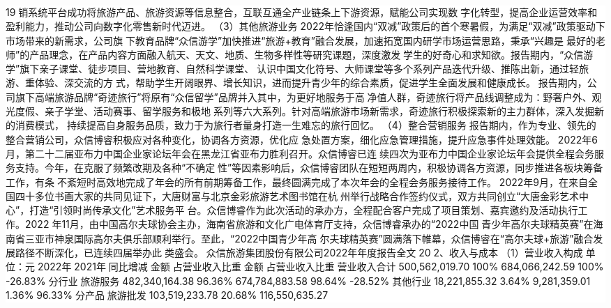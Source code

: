 19
销系统平台成功将旅游产品、旅游资源等信息整合，互联互通全产业链条上下游资源，赋能公司实现数
字化转型，提高企业运营效率和盈利能力，推动公司向数字化零售新时代迈进。
（3）其他旅游业务
2022年恰逢国内“双减”政策后的首个寒暑假，为满足“双减”政策驱动下市场带来的新需求，公司旗
下教育品牌“众信游学”加快推进“旅游+教育”融合发展，加速拓宽国内研学市场运营思路，秉承“兴趣是
最好的老师”的产品理念，在产品内容方面融入航天、天文、地质、生物多样性等研究课题，深度激发
学生的好奇心和求知欲。报告期内，“众信游学”旗下亲子课堂、徒步项目、营地教育、自然科学课堂、
认识中国文化符号、大师课堂等多个系列产品迭代升级、推陈出新，通过轻旅游、重体验、深交流的方
式，帮助学生开阔眼界、增长知识，进而提升青少年的综合素质，促进学生全面发展和健康成长。
报告期内，公司旗下高端旅游品牌“奇迹旅行”将原有“众信留学”品牌并入其中，为更好地服务于高
净值人群，奇迹旅行将产品线调整成为：野奢户外、观光度假、亲子学堂、活动赛事、留学服务和极地
系列等六大系列。针对高端旅游市场新需求，奇迹旅行积极探索新的主力群体，深入发掘新的消费模式，
持续提高自身服务品质，致力于为旅行者量身打造一生难忘的旅行回忆。
（4）整合营销服务
报告期内，作为专业、领先的整合营销公司，众信博睿积极应对各种变化，协调各方资源，优化应
急处置方案，细化应急管理措施，提升应急事件处理效能。
2022年6月，第二十二届亚布力中国企业家论坛年会在黑龙江省亚布力胜利召开。众信博睿已连
续四次为亚布力中国企业家论坛年会提供全程会务服务支持。今年，在克服了频繁改期及各种“不确定
性”等因素影响后，众信博睿团队在短短两周内，积极协调各方资源，同步推进各板块筹备工作，有条
不紊短时高效地完成了年会的所有前期筹备工作，最终圆满完成了本次年会的全程会务服务接待工作。
2022年9月，在来自全国四十多位书画大家的共同见证下，大唐财富与北京金彩旅游艺术图书馆在杭
州举行战略合作签约仪式，双方共同创立“大唐金彩艺术中心”，打造“引领时尚传承文化”艺术服务平
台。众信博睿作为此次活动的承办方，全程配合客户完成了项目策划、嘉宾邀约及活动执行工作。2022
年11月，由中国高尔夫球协会主办，海南省旅游和文化广电体育厅支持，众信博睿承办的“2022中国
青少年高尔夫球精英赛”在海南省三亚市神泉国际高尔夫俱乐部顺利举行。至此，“2022中国青少年高
尔夫球精英赛”圆满落下帷幕，众信博睿在“高尔夫球+旅游”融合发展路径不断深化，已连续四届举办此
类盛会。
众信旅游集团股份有限公司2022年年度报告全文
20
2、收入与成本
（1）营业收入构成
单位：元
2022年
2021年
同比增减
金额
占营业收入比重
金额
占营业收入比重
营业收入合计
500,562,019.70
100%
684,066,242.59
100%
-26.83%
分行业
旅游服务
482,340,164.38
96.36%
674,784,883.58
98.64%
-28.52%
其他行业
18,221,855.32
3.64%
9,281,359.01
1.36%
96.33%
分产品
旅游批发
103,519,233.78
20.68%
116,550,635.27
